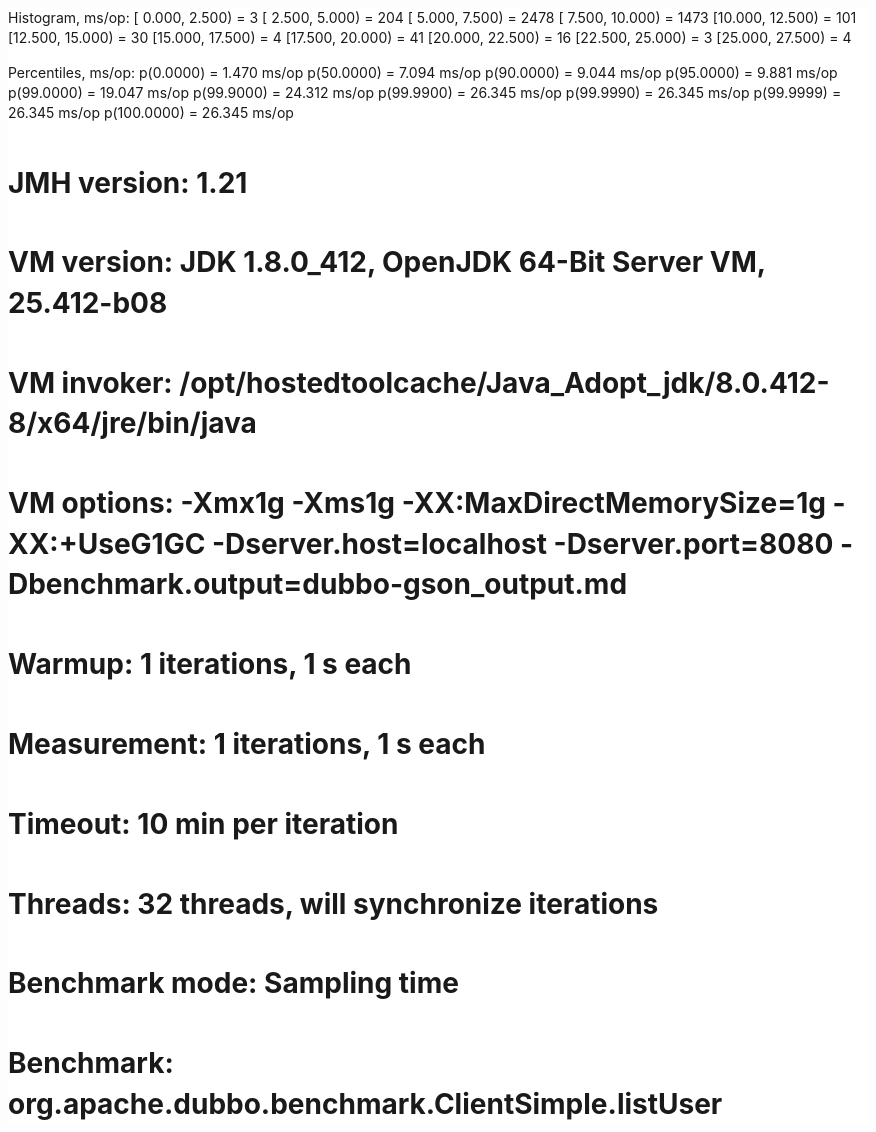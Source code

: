   Histogram, ms/op:
    [ 0.000,  2.500) = 3 
    [ 2.500,  5.000) = 204 
    [ 5.000,  7.500) = 2478 
    [ 7.500, 10.000) = 1473 
    [10.000, 12.500) = 101 
    [12.500, 15.000) = 30 
    [15.000, 17.500) = 4 
    [17.500, 20.000) = 41 
    [20.000, 22.500) = 16 
    [22.500, 25.000) = 3 
    [25.000, 27.500) = 4 

  Percentiles, ms/op:
      p(0.0000) =      1.470 ms/op
     p(50.0000) =      7.094 ms/op
     p(90.0000) =      9.044 ms/op
     p(95.0000) =      9.881 ms/op
     p(99.0000) =     19.047 ms/op
     p(99.9000) =     24.312 ms/op
     p(99.9900) =     26.345 ms/op
     p(99.9990) =     26.345 ms/op
     p(99.9999) =     26.345 ms/op
    p(100.0000) =     26.345 ms/op


# JMH version: 1.21
# VM version: JDK 1.8.0_412, OpenJDK 64-Bit Server VM, 25.412-b08
# VM invoker: /opt/hostedtoolcache/Java_Adopt_jdk/8.0.412-8/x64/jre/bin/java
# VM options: -Xmx1g -Xms1g -XX:MaxDirectMemorySize=1g -XX:+UseG1GC -Dserver.host=localhost -Dserver.port=8080 -Dbenchmark.output=dubbo-gson_output.md
# Warmup: 1 iterations, 1 s each
# Measurement: 1 iterations, 1 s each
# Timeout: 10 min per iteration
# Threads: 32 threads, will synchronize iterations
# Benchmark mode: Sampling time
# Benchmark: org.apache.dubbo.benchmark.ClientSimple.listUser
